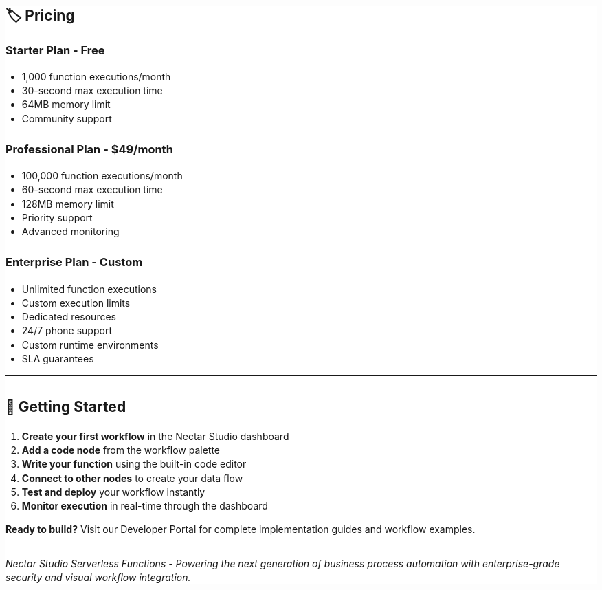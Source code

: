 
## 🏷 Pricing

### **Starter Plan** - Free
- 1,000 function executions/month
- 30-second max execution time
- 64MB memory limit
- Community support

### **Professional Plan** - $49/month
- 100,000 function executions/month
- 60-second max execution time
- 128MB memory limit
- Priority support
- Advanced monitoring

### **Enterprise Plan** - Custom
- Unlimited function executions
- Custom execution limits
- Dedicated resources
- 24/7 phone support
- Custom runtime environments
- SLA guarantees

---

## 🚀 Getting Started

1. **Create your first workflow** in the Nectar Studio dashboard
2. **Add a code node** from the workflow palette
3. **Write your function** using the built-in code editor
4. **Connect to other nodes** to create your data flow
5. **Test and deploy** your workflow instantly
6. **Monitor execution** in real-time through the dashboard

**Ready to build?** Visit our [Developer Portal](https://docs.nectar.studio) for complete implementation guides and workflow examples.

---

*Nectar Studio Serverless Functions - Powering the next generation of business process automation with enterprise-grade security and visual workflow integration.*